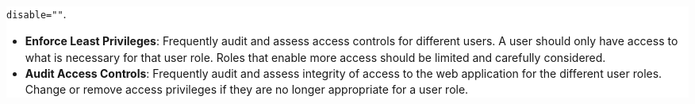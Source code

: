 ```disable=""```.
- **Enforce Least Privileges**: Frequently audit and assess access controls for different users. A user should only have access to what is necessary for that user role. Roles that enable more access should be limited and carefully considered. 
- **Audit Access Controls**: Frequently audit and assess integrity of access to the web application for the different user roles. Change or remove access privileges if they are no longer appropriate for a user role.
